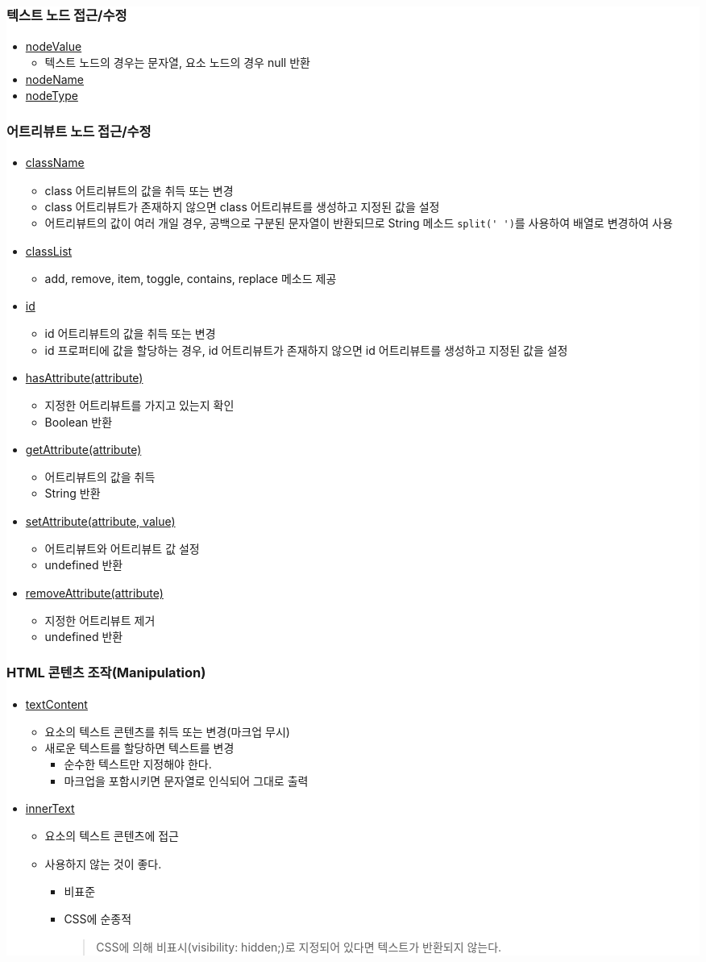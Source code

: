 ### 텍스트 노드 접근/수정

- [nodeValue](https://developer.mozilla.org/ko/docs/Web/API/Node/nodeValue)
  - 텍스트 노드의 경우는 문자열, 요소 노드의 경우 null 반환
- [nodeName](https://developer.mozilla.org/ko/docs/Web/API/Node/nodeName)
- [nodeType](https://developer.mozilla.org/ko/docs/Web/API/Node/nodeType)

### 어트리뷰트 노드 접근/수정

- [className](https://developer.mozilla.org/ko/docs/Web/API/Element/className)
  - class 어트리뷰트의 값을 취득 또는 변경
  - class 어트리뷰트가 존재하지 않으면 class 어트리뷰트를 생성하고 지정된 값을 설정
  - 어트리뷰트의 값이 여러 개일 경우, 공백으로 구분된 문자열이 반환되므로 String 메소드 `split(' ')`를 사용하여 배열로 변경하여 사용
- [classList](https://developer.mozilla.org/ko/docs/Web/API/Element/classList)
  - add, remove, item, toggle, contains, replace 메소드 제공

- [id](https://developer.mozilla.org/ko/docs/Web/API/Element/id)
  - id 어트리뷰트의 값을 취득 또는 변경 
  - id 프로퍼티에 값을 할당하는 경우, id 어트리뷰트가 존재하지 않으면 id 어트리뷰트를 생성하고 지정된 값을 설정
- [hasAttribute(attribute)](https://developer.mozilla.org/en-US/docs/Web/API/Element/hasAttribute)
  - 지정한 어트리뷰트를 가지고 있는지 확인
  - Boolean 반환
- [getAttribute(attribute)](https://developer.mozilla.org/ko/docs/Web/API/Element/getAttribute)
  - 어트리뷰트의 값을 취득
  - String 반환
- [setAttribute(attribute, value)](https://developer.mozilla.org/ko/docs/Web/API/Element/setAttribute)
  - 어트리뷰트와 어트리뷰트 값 설정
  - undefined 반환
- [removeAttribute(attribute)](https://developer.mozilla.org/ko/docs/Web/API/Element/removeAttribute)
  - 지정한 어트리뷰트 제거
  - undefined 반환

### HTML 콘텐츠 조작(Manipulation)

- [textContent](https://developer.mozilla.org/ko/docs/Web/API/Node/textContent)

  - 요소의 텍스트 콘텐츠를 취득 또는 변경(마크업 무시)
  - 새로운 텍스트를 할당하면 텍스트를 변경
    - 순수한 텍스트만 지정해야 한다.
    - 마크업을 포함시키면 문자열로 인식되어 그대로 출력

- [innerText](https://developer.mozilla.org/ko/docs/Web/API/Node/innerText)

  - 요소의 텍스트 콘텐츠에 접근

  - 사용하지 않는 것이 좋다.

    - 비표준

    - CSS에 순종적  

      > CSS에 의해 비표시(visibility: hidden;)로 지정되어 있다면 텍스트가 반환되지 않는다.
